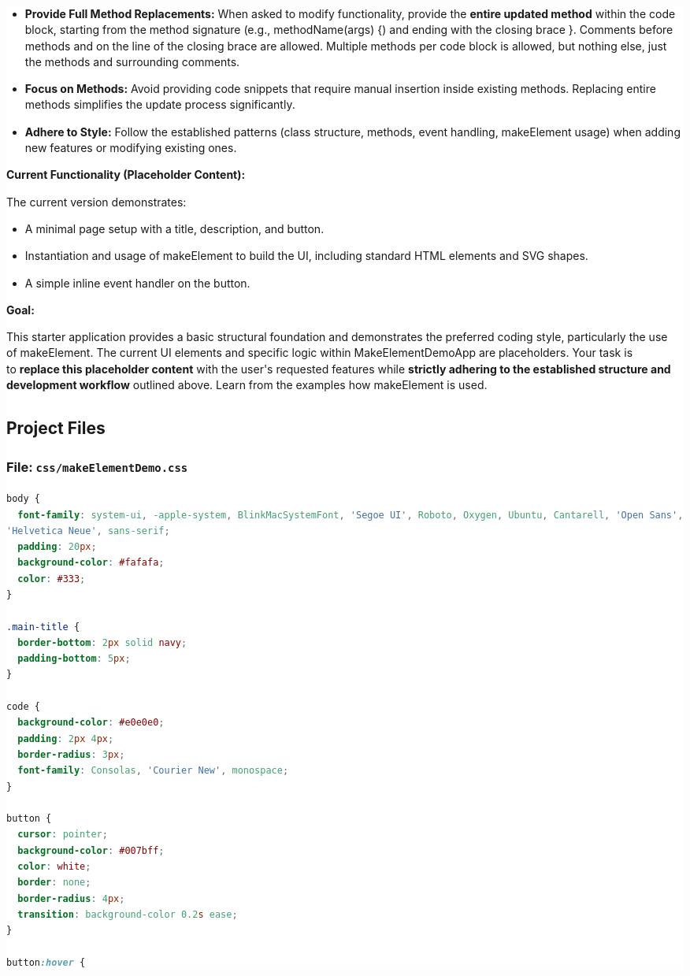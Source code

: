 -   **Provide Full Method Replacements:** When asked to modify functionality, provide the **entire updated method** within the code block, starting from the method signature (e.g., methodName(args) {) and ending with the closing brace }. Comments before methods and on the line of the closing brace are allowed. Multiple methods per code block is allowed, but nothing else, just the methods and surrounding comments.
    
-   **Focus on Methods:** Avoid providing code snippets that require manual insertion inside existing methods. Replacing entire methods simplifies the update process significantly.
    
-   **Adhere to Style:** Follow the established patterns (class structure, methods, event handling, makeElement usage) when adding new features or modifying existing ones.
    

**Current Functionality (Placeholder Content):**

The current version demonstrates:

-   A minimal page setup with a title, description, and button.
    
-   Instantiation and usage of makeElement to build the UI, including standard HTML elements and SVG shapes.
    
-   A simple inline event handler on the button.
    

**Goal:**

This starter application provides a basic structural foundation and demonstrates the preferred coding style, particularly the use of makeElement. The current UI elements and specific logic within MakeElementDemoApp are placeholders. Your task is to **replace this placeholder content** with the user's requested features while **strictly adhering to the established structure and development workflow** outlined above. Learn from the examples how makeElement is used.

## Project Files

### File: `css/makeElementDemo.css`

```css
body {
  font-family: system-ui, -apple-system, BlinkMacSystemFont, 'Segoe UI', Roboto, Oxygen, Ubuntu, Cantarell, 'Open Sans', 'Helvetica Neue', sans-serif;
  padding: 20px;
  background-color: #fafafa;
  color: #333;
}

.main-title {
  border-bottom: 2px solid navy;
  padding-bottom: 5px;
}

code {
  background-color: #e0e0e0;
  padding: 2px 4px;
  border-radius: 3px;
  font-family: Consolas, 'Courier New', monospace;
}

button {
  cursor: pointer;
  background-color: #007bff;
  color: white;
  border: none;
  border-radius: 4px;
  transition: background-color 0.2s ease;
}

button:hover {
```
